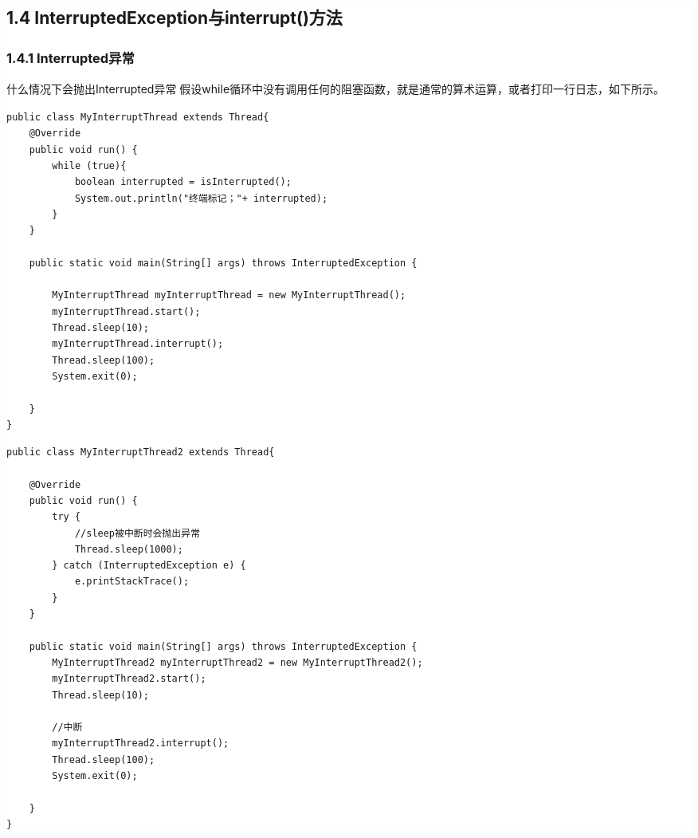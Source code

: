 ## 1.4 InterruptedException与interrupt()方法 

### 1.4.1 Interrupted异常

什么情况下会抛出Interrupted异常 假设while循环中没有调用任何的阻塞函数，就是通常的算术运算，或者打印一行日志，如下所示。

```
public class MyInterruptThread extends Thread{
    @Override
    public void run() {
        while (true){
            boolean interrupted = isInterrupted();
            System.out.println("终端标记；"+ interrupted);
        }
    }

    public static void main(String[] args) throws InterruptedException {

        MyInterruptThread myInterruptThread = new MyInterruptThread();
        myInterruptThread.start();
        Thread.sleep(10);
        myInterruptThread.interrupt();
        Thread.sleep(100);
        System.exit(0);

    }
}
```



```
public class MyInterruptThread2 extends Thread{

    @Override
    public void run() {
        try {
            //sleep被中断时会抛出异常
            Thread.sleep(1000);
        } catch (InterruptedException e) {
            e.printStackTrace();
        }
    }

    public static void main(String[] args) throws InterruptedException {
        MyInterruptThread2 myInterruptThread2 = new MyInterruptThread2();
        myInterruptThread2.start();
        Thread.sleep(10);

        //中断
        myInterruptThread2.interrupt();
        Thread.sleep(100);
        System.exit(0);

    }
}
```
